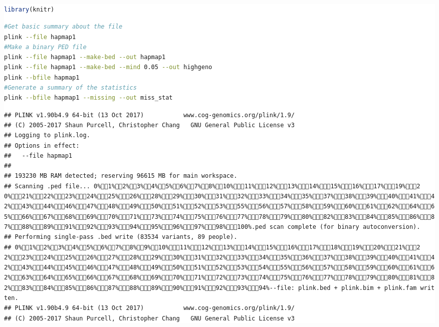 ``` r
library(knitr)
```

``` bash
#Get basic summary about the file 
plink --file hapmap1
#Make a binary PED file
plink --file hapmap1 --make-bed --out hapmap1
plink --file hapmap1 --make-bed --mind 0.05 --out highgeno
plink --bfile hapmap1
#Generate a summary of the statistics
plink --bfile hapmap1 --missing --out miss_stat
```

    ## PLINK v1.90b4.9 64-bit (13 Oct 2017)           www.cog-genomics.org/plink/1.9/
    ## (C) 2005-2017 Shaun Purcell, Christopher Chang   GNU General Public License v3
    ## Logging to plink.log.
    ## Options in effect:
    ##   --file hapmap1
    ## 
    ## 193230 MB RAM detected; reserving 96615 MB for main workspace.
    ## Scanning .ped file... 0%1%2%3%4%5%6%7%8%10%11%12%13%14%15%16%17%19%20%21%22%23%24%25%26%28%29%30%31%32%33%34%35%37%38%39%40%41%42%43%44%46%47%48%49%50%51%52%53%55%56%57%58%59%60%61%62%64%65%66%67%68%69%70%71%73%74%75%76%77%78%79%80%82%83%84%85%86%87%88%89%91%92%93%94%95%96%97%98%100%.ped scan complete (for binary autoconversion).
    ## Performing single-pass .bed write (83534 variants, 89 people).
    ## 0%1%2%3%4%5%6%7%8%9%10%11%12%13%14%15%16%17%18%19%20%21%22%23%24%25%26%27%28%29%30%31%32%33%34%35%36%37%38%39%40%41%42%43%44%45%46%47%48%49%50%51%52%53%54%55%56%57%58%59%60%61%62%63%64%65%66%67%68%69%70%71%72%73%74%75%76%77%78%79%80%81%82%83%84%85%86%87%88%89%90%91%92%93%94%--file: plink.bed + plink.bim + plink.fam written.
    ## PLINK v1.90b4.9 64-bit (13 Oct 2017)           www.cog-genomics.org/plink/1.9/
    ## (C) 2005-2017 Shaun Purcell, Christopher Chang   GNU General Public License v3